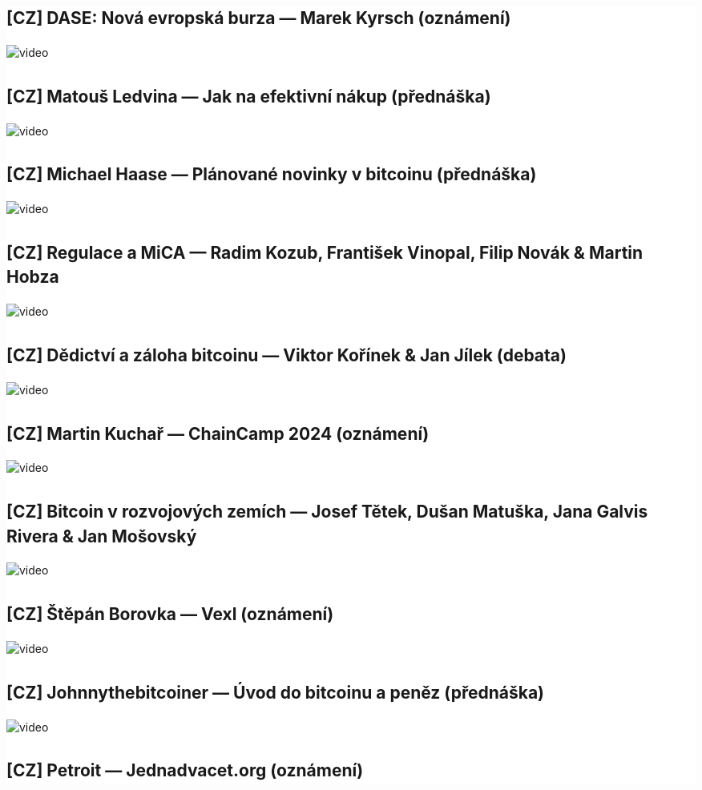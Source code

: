 ## [CZ] DASE: Nová evropská burza — Marek Kyrsch (oznámení)

![video](https://youtu.be/Ms-Dxf64gWg)

## [CZ] Matouš Ledvina — Jak na efektivní nákup (přednáška)

![video](https://youtu.be/-brZTtQ0Ndc)

## [CZ] Michael Haase — Plánované novinky v bitcoinu (přednáška)

![video](https://youtu.be/XMNIYJAPeY8)

## [CZ] Regulace a MiCA — Radim Kozub, František Vinopal, Filip Novák & Martin Hobza

![video](https://youtu.be/KqL1HPLT6t4)

## [CZ] Dědictví a záloha bitcoinu — Viktor Kořínek & Jan Jílek (debata)

![video](https://youtu.be/-pG7kpQKG_U)

## [CZ] Martin Kuchař — ChainCamp 2024 (oznámení)

![video](https://youtu.be/vXdUIi42354)

## [CZ] Bitcoin v rozvojových zemích — Josef Tětek, Dušan Matuška, Jana Galvis Rivera & Jan Mošovský

![video](https://youtu.be/WS9I6ERxbAs)

## [CZ] Štěpán Borovka — Vexl (oznámení)

![video](https://youtu.be/IT0wqHsGC-g)

## [CZ] Johnnythebitcoiner — Úvod do bitcoinu a peněz (přednáška)

![video](https://youtu.be/3hkC4NLi4po)

## [CZ] Petroit — Jednadvacet.org (oznámení)
